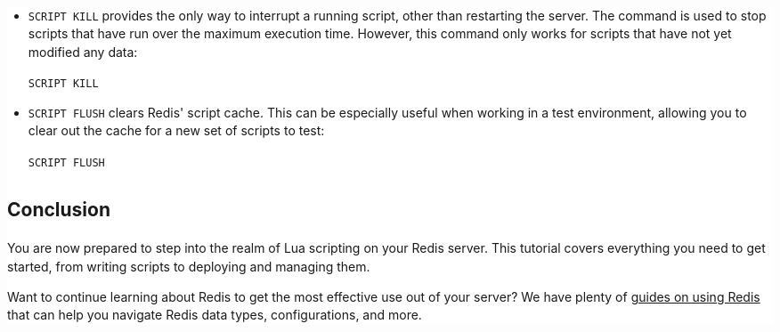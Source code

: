 -   `SCRIPT KILL` provides the only way to interrupt a running script, other than restarting the server. The command is used to stop scripts that have run over the maximum execution time. However, this command only works for scripts that have not yet modified any data:

    ```command
    SCRIPT KILL
    ```

-   `SCRIPT FLUSH` clears Redis' script cache. This can be especially useful when working in a test environment, allowing you to clear out the cache for a new set of scripts to test:

    ```command
    SCRIPT FLUSH
    ```

## Conclusion

You are now prepared to step into the realm of Lua scripting on your Redis server. This tutorial covers everything you need to get started, from writing scripts to deploying and managing them.

Want to continue learning about Redis to get the most effective use out of your server? We have plenty of [guides on using Redis](/docs/guides/databases/redis/) that can help you navigate Redis data types, configurations, and more.